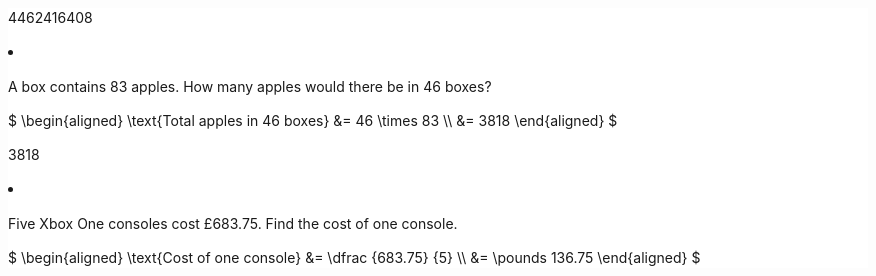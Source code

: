 $4462416408$

</div>
</div>

</div>
</li>
<li>
<div class='question_envelope rag_red subquestion'>
<div class='topics'>
<ul>
</ul>
</div>
<div class='question subquestion'>

A box contains $83$ apples. How many apples would there be in $46$ boxes?

</div>
<div class='workings'>
<div class='working'>

$
\begin{aligned}
\text{Total apples in 46 boxes} &= 46 \times 83 \\\\
                                &= 3818
\end{aligned}
$

</div>
</div>
<div class='answers'>
<div class='answer'>

$3818$

</div>
</div>

</div>
</li>
<li>
<div class='question_envelope rag_red subquestion'>
<div class='topics'>
<ul>
</ul>
</div>
<div class='question subquestion'>

Five Xbox One consoles cost $\pounds 683.75$. Find the cost of one console.

</div>
<div class='workings'>
<div class='working'>

$
\begin{aligned}
\text{Cost of one console} &= \dfrac {683.75} {5} \\\\
                           &= \pounds 136.75
\end{aligned}
$
